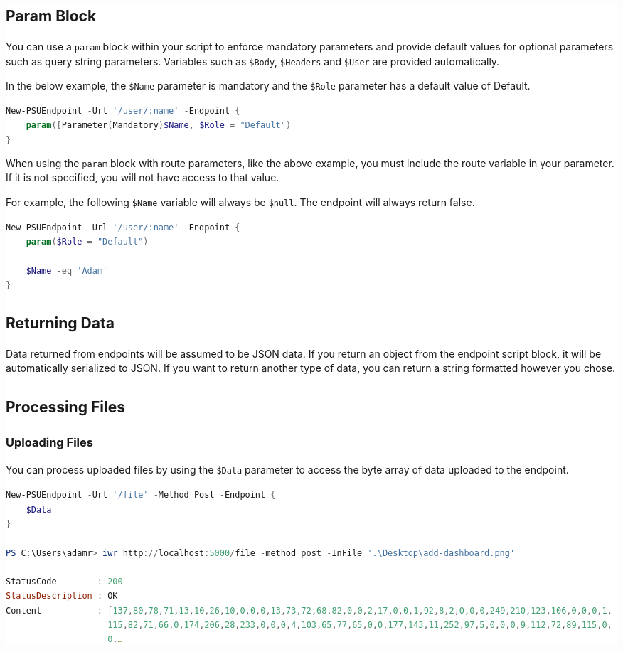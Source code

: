## Param Block

You can use a `param` block within your script to enforce mandatory parameters and provide default values for optional parameters such as query string parameters. Variables such as `$Body`, `$Headers` and `$User` are provided automatically.

In the below example, the `$Name` parameter is mandatory and the `$Role` parameter has a default value of Default.

```powershell
New-PSUEndpoint -Url '/user/:name' -Endpoint {
    param([Parameter(Mandatory)$Name, $Role = "Default")
}
```

When using the `param` block with route parameters, like the above example, you must include the route variable in your parameter. If it is not specified, you will not have access to that value.&#x20;

For example, the following `$Name` variable will always be `$null`. The endpoint will always return false.&#x20;

```powershell
New-PSUEndpoint -Url '/user/:name' -Endpoint {
    param($Role = "Default")
    
    $Name -eq 'Adam'
}
```

## Returning Data

Data returned from endpoints will be assumed to be JSON data. If you return an object from the endpoint script block, it will be automatically serialized to JSON. If you want to return another type of data, you can return a string formatted however you chose.

## Processing Files

### Uploading Files

You can process uploaded files by using the `$Data` parameter to access the byte array of data uploaded to the endpoint.

```powershell
New-PSUEndpoint -Url '/file' -Method Post -Endpoint {
    $Data
}

PS C:\Users\adamr> iwr http://localhost:5000/file -method post -InFile '.\Desktop\add-dashboard.png'

StatusCode        : 200
StatusDescription : OK
Content           : [137,80,78,71,13,10,26,10,0,0,0,13,73,72,68,82,0,0,2,17,0,0,1,92,8,2,0,0,0,249,210,123,106,0,0,0,1,
                    115,82,71,66,0,174,206,28,233,0,0,0,4,103,65,77,65,0,0,177,143,11,252,97,5,0,0,0,9,112,72,89,115,0,
                    0,…
```
